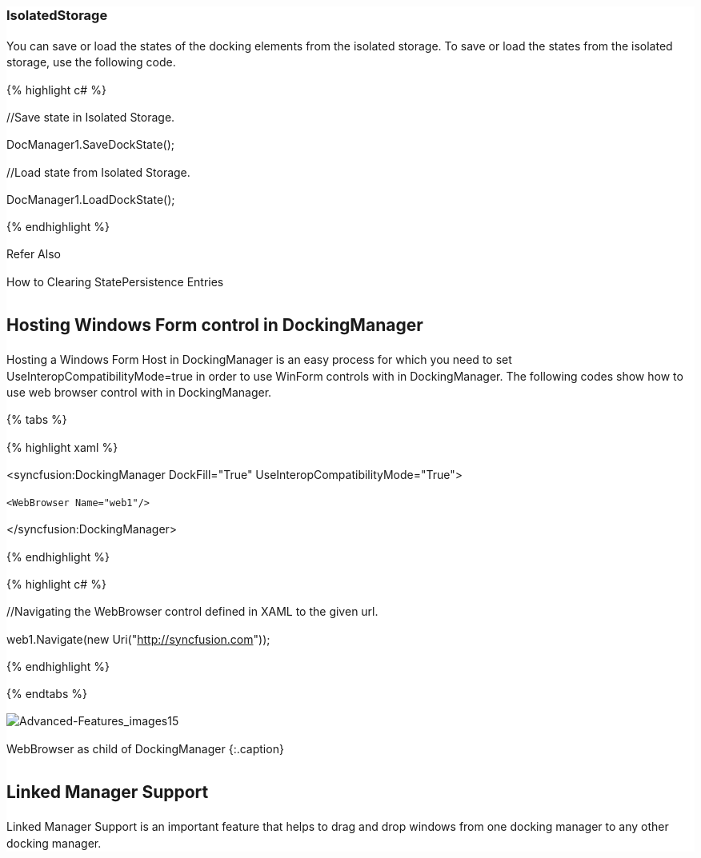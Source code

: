 ### IsolatedStorage

You can save or load the states of the docking elements from the isolated storage. To save or load the states from the isolated storage, use the following code.

{% highlight c# %}

//Save state in Isolated Storage.

DocManager1.SaveDockState();

//Load state from Isolated Storage.

DocManager1.LoadDockState();

{% endhighlight  %}

Refer Also

How to Clearing StatePersistence Entries

## Hosting Windows Form control in DockingManager

Hosting a Windows Form Host in DockingManager is an easy process for which you need to set UseInteropCompatibilityMode=true in order to use WinForm controls with in DockingManager. The following codes show how to use web browser control with in DockingManager.

{% tabs %}

{% highlight xaml %}

<syncfusion:DockingManager DockFill="True" UseInteropCompatibilityMode="True">    
  
	<WebBrowser Name="web1"/>
	
</syncfusion:DockingManager>

{% endhighlight  %}

{% highlight c# %}

//Navigating the WebBrowser control defined in XAML to the given url.

web1.Navigate(new Uri("http://syncfusion.com"));

{% endhighlight  %}

{% endtabs %} 



![Advanced-Features_images15](Advanced-Features_images/Advanced-Features_img15.jpeg)

WebBrowser as child of DockingManager
{:.caption}


## Linked Manager Support

Linked Manager Support is an important feature that helps to drag and drop windows from one docking manager to any other docking manager.
